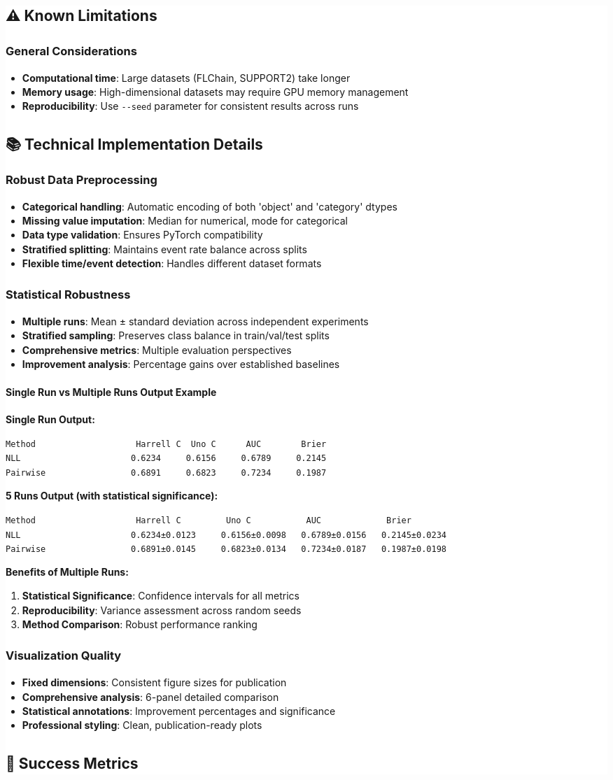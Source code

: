 ## ⚠️ Known Limitations

### General Considerations
- **Computational time**: Large datasets (FLChain, SUPPORT2) take longer
- **Memory usage**: High-dimensional datasets may require GPU memory management
- **Reproducibility**: Use `--seed` parameter for consistent results across runs

## 📚 Technical Implementation Details

### Robust Data Preprocessing
- **Categorical handling**: Automatic encoding of both 'object' and 'category' dtypes
- **Missing value imputation**: Median for numerical, mode for categorical
- **Data type validation**: Ensures PyTorch compatibility
- **Stratified splitting**: Maintains event rate balance across splits
- **Flexible time/event detection**: Handles different dataset formats

### Statistical Robustness
- **Multiple runs**: Mean ± standard deviation across independent experiments
- **Stratified sampling**: Preserves class balance in train/val/test splits
- **Comprehensive metrics**: Multiple evaluation perspectives
- **Improvement analysis**: Percentage gains over established baselines

#### Single Run vs Multiple Runs Output Example

**Single Run Output:**
```
Method                    Harrell C  Uno C      AUC        Brier     
NLL                      0.6234     0.6156     0.6789     0.2145    
Pairwise                 0.6891     0.6823     0.7234     0.1987    
```

**5 Runs Output (with statistical significance):**
```
Method                    Harrell C         Uno C           AUC             Brier          
NLL                      0.6234±0.0123     0.6156±0.0098   0.6789±0.0156   0.2145±0.0234  
Pairwise                 0.6891±0.0145     0.6823±0.0134   0.7234±0.0187   0.1987±0.0198  
```

**Benefits of Multiple Runs:**
1. **Statistical Significance**: Confidence intervals for all metrics
2. **Reproducibility**: Variance assessment across random seeds
3. **Method Comparison**: Robust performance ranking

### Visualization Quality
- **Fixed dimensions**: Consistent figure sizes for publication
- **Comprehensive analysis**: 6-panel detailed comparison
- **Statistical annotations**: Improvement percentages and significance
- **Professional styling**: Clean, publication-ready plots

## 🎉 Success Metrics
